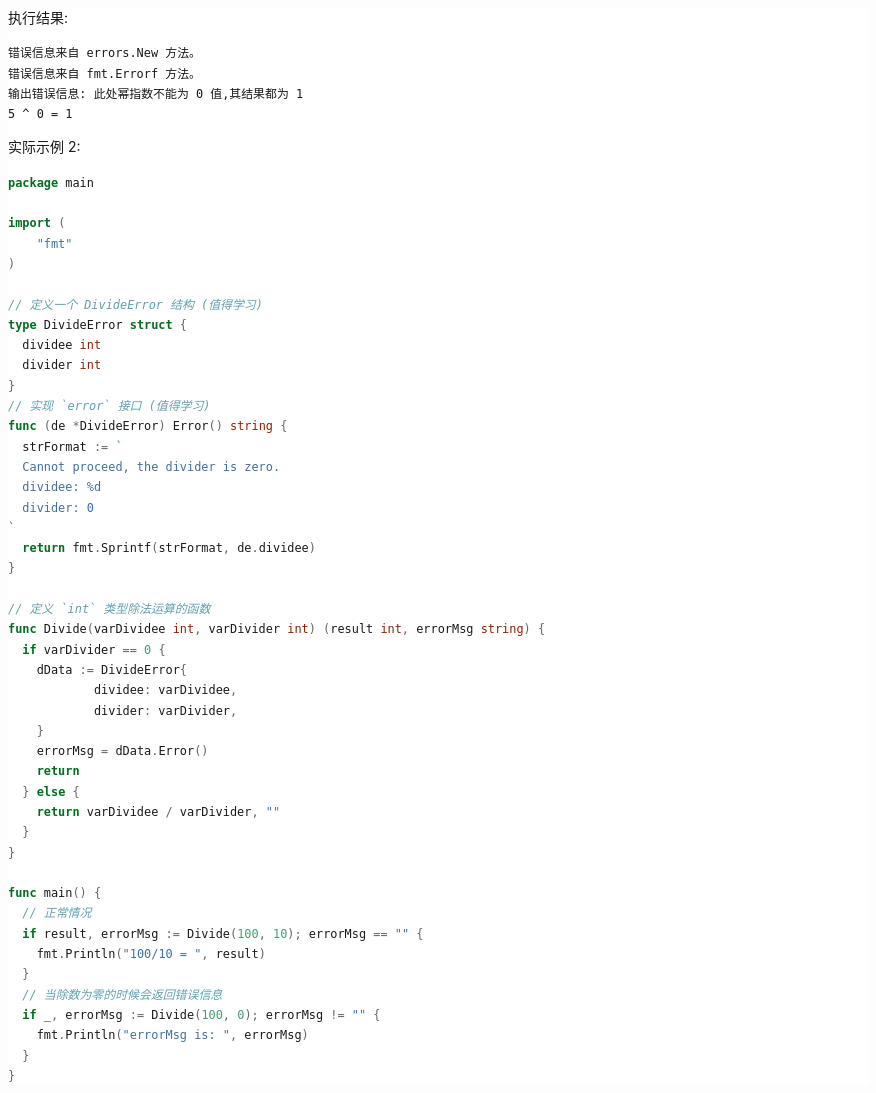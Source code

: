 执行结果:

```text
错误信息来自 errors.New 方法。
错误信息来自 fmt.Errorf 方法。
输出错误信息: 此处幂指数不能为 0 值,其结果都为 1
5 ^ 0 = 1
```

实际示例 2:

```go
package main

import (
    "fmt"
)

// 定义一个 DivideError 结构 (值得学习)
type DivideError struct {
  dividee int
  divider int
}
// 实现 `error` 接口 (值得学习)
func (de *DivideError) Error() string {
  strFormat := `
  Cannot proceed, the divider is zero.
  dividee: %d
  divider: 0
`
  return fmt.Sprintf(strFormat, de.dividee)
}

// 定义 `int` 类型除法运算的函数
func Divide(varDividee int, varDivider int) (result int, errorMsg string) {
  if varDivider == 0 {
    dData := DivideError{
            dividee: varDividee,
            divider: varDivider,
    }
    errorMsg = dData.Error()
    return
  } else {
    return varDividee / varDivider, ""
  }
}

func main() {
  // 正常情况
  if result, errorMsg := Divide(100, 10); errorMsg == "" {
    fmt.Println("100/10 = ", result)
  }
  // 当除数为零的时候会返回错误信息
  if _, errorMsg := Divide(100, 0); errorMsg != "" {
    fmt.Println("errorMsg is: ", errorMsg)
  }
}
```
